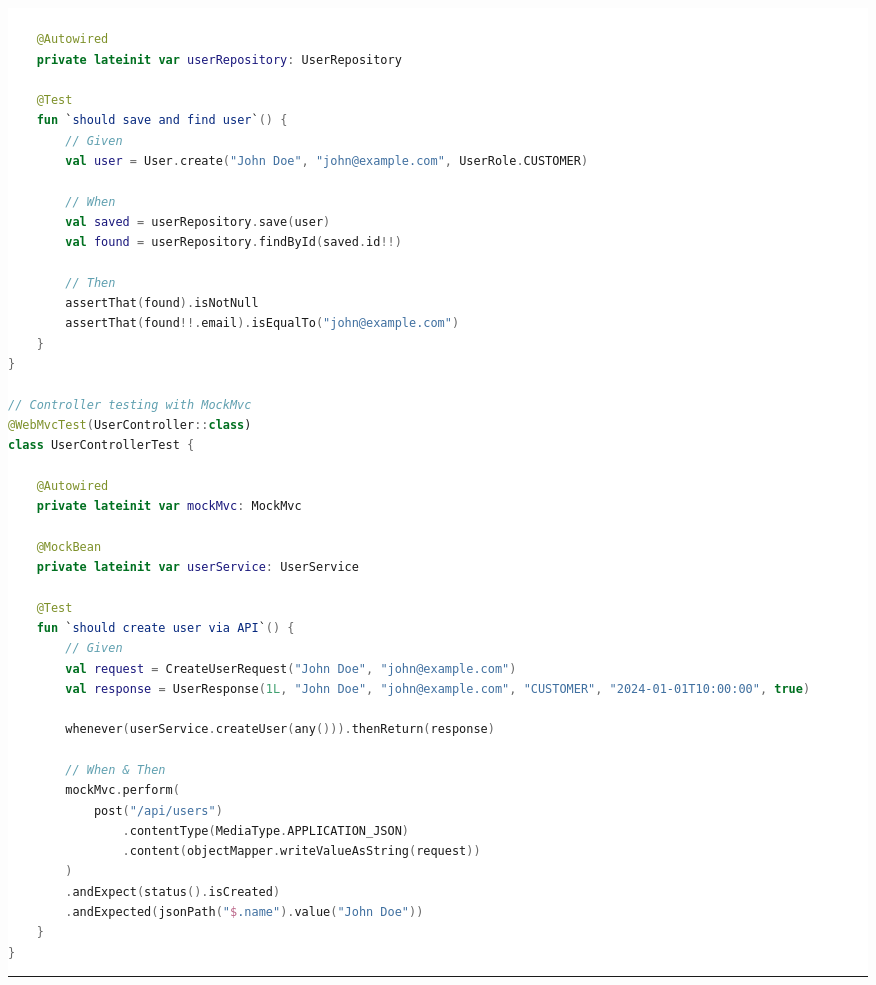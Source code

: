 ```kotlin
    
    @Autowired
    private lateinit var userRepository: UserRepository
    
    @Test
    fun `should save and find user`() {
        // Given
        val user = User.create("John Doe", "john@example.com", UserRole.CUSTOMER)
        
        // When
        val saved = userRepository.save(user)
        val found = userRepository.findById(saved.id!!)
        
        // Then
        assertThat(found).isNotNull
        assertThat(found!!.email).isEqualTo("john@example.com")
    }
}

// Controller testing with MockMvc
@WebMvcTest(UserController::class)
class UserControllerTest {
    
    @Autowired
    private lateinit var mockMvc: MockMvc
    
    @MockBean
    private lateinit var userService: UserService
    
    @Test
    fun `should create user via API`() {
        // Given
        val request = CreateUserRequest("John Doe", "john@example.com")
        val response = UserResponse(1L, "John Doe", "john@example.com", "CUSTOMER", "2024-01-01T10:00:00", true)
        
        whenever(userService.createUser(any())).thenReturn(response)
        
        // When & Then
        mockMvc.perform(
            post("/api/users")
                .contentType(MediaType.APPLICATION_JSON)
                .content(objectMapper.writeValueAsString(request))
        )
        .andExpect(status().isCreated)
        .andExpected(jsonPath("$.name").value("John Doe"))
    }
}
```

---
